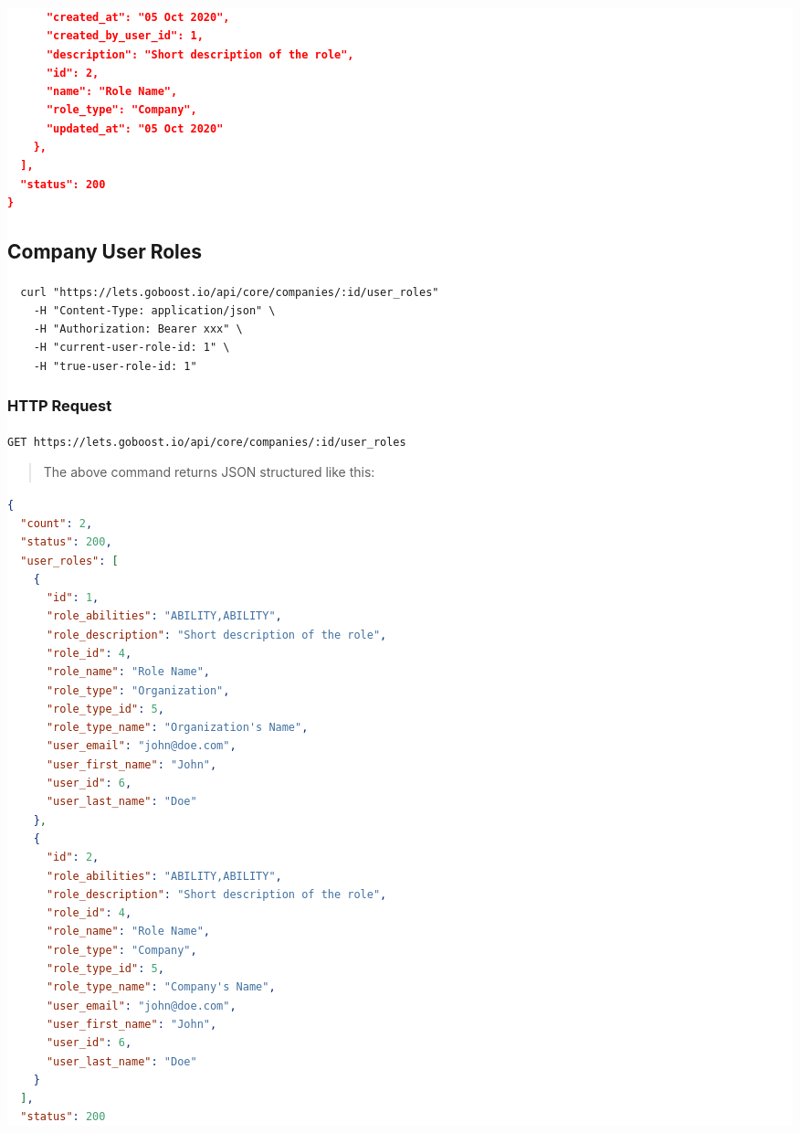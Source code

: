 ```json
      "created_at": "05 Oct 2020",
      "created_by_user_id": 1,
      "description": "Short description of the role",
      "id": 2,
      "name": "Role Name",
      "role_type": "Company",
      "updated_at": "05 Oct 2020"
    },
  ],
  "status": 200
}
```

## Company User Roles

```shell
  curl "https://lets.goboost.io/api/core/companies/:id/user_roles"
    -H "Content-Type: application/json" \
    -H "Authorization: Bearer xxx" \
    -H "current-user-role-id: 1" \
    -H "true-user-role-id: 1"
```

### HTTP Request

`GET https://lets.goboost.io/api/core/companies/:id/user_roles`

> The above command returns JSON structured like this:

```json
{
  "count": 2,
  "status": 200,
  "user_roles": [
    {
      "id": 1,
      "role_abilities": "ABILITY,ABILITY",
      "role_description": "Short description of the role",
      "role_id": 4,
      "role_name": "Role Name",
      "role_type": "Organization",
      "role_type_id": 5,
      "role_type_name": "Organization's Name",
      "user_email": "john@doe.com",
      "user_first_name": "John",
      "user_id": 6,
      "user_last_name": "Doe"
    },
    {
      "id": 2,
      "role_abilities": "ABILITY,ABILITY",
      "role_description": "Short description of the role",
      "role_id": 4,
      "role_name": "Role Name",
      "role_type": "Company",
      "role_type_id": 5,
      "role_type_name": "Company's Name",
      "user_email": "john@doe.com",
      "user_first_name": "John",
      "user_id": 6,
      "user_last_name": "Doe"
    }
  ],
  "status": 200
```